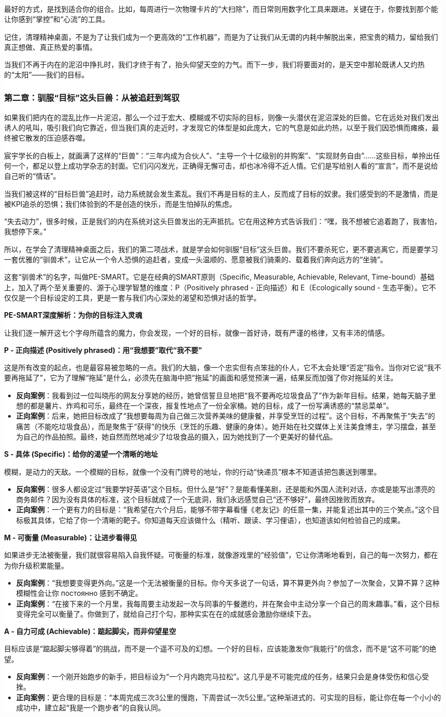 最好的方式，是找到适合你的组合。比如，每周进行一次物理卡片的“大扫除”，而日常则用数字化工具来跟进。关键在于，你要找到那个能让你感到“掌控”和“心流”的工具。

记住，清理精神桌面，不是为了让我们成为一个更高效的“工作机器”，而是为了让我们从无谓的内耗中解脱出来，把宝贵的精力，留给我们真正想做、真正热爱的事情。

当我们不再于内在的泥沼中挣扎时，我们才终于有了，抬头仰望天空的力气。而下一步，我们将要面对的，是天空中那轮既诱人又灼热的“太阳”——我们的目标。
### **第二章：驯服“目标”这头巨兽：从被追赶到驾驭**

如果我们把内在的混乱比作一片泥沼，那么一个过于宏大、模糊或不切实际的目标，则像一头潜伏在泥沼深处的巨兽。它在远处对我们发出诱人的吼叫，吸引我们向它靠近，但当我们真的走近时，才发现它的体型是如此庞大，它的气息是如此灼热，以至于我们因恐惧而瘫痪，最终被它散发的压迫感吞噬。

宸宇学长的白板上，就画满了这样的“巨兽”：“三年内成为合伙人”、“主导一个十亿级别的并购案”、“实现财务自由”……这些目标，单拎出任何一个，都足以登上成功学杂志的封面。它们闪闪发光，正确得无懈可击，却也冰冷得不近人情。它们是写给别人看的“宣言”，而不是说给自己听的“情话”。

当我们被这样的“目标巨兽”追赶时，动力系统就会发生紊乱。我们不再是目标的主人，反而成了目标的奴隶。我们感受到的不是激情，而是被KPI追杀的恐惧；我们体验到的不是创造的快乐，而是生怕掉队的焦虑。

“失去动力”，很多时候，正是我们的内在系统对这头巨兽发出的无声抵抗。它在用这种方式告诉我们：“嘿，我不想被它追着跑了，我害怕，我想停下来。”

所以，在学会了清理精神桌面之后，我们的第二项战术，就是学会如何驯服“目标”这头巨兽。我们不要杀死它，更不要逃离它，而是要学习一套优雅的“驯兽术”，让它从一个令人恐惧的追赶者，变成一头温顺的、愿意被我们骑乘的、载着我们奔向远方的“坐骑”。

这套“驯兽术”的名字，叫做PE-SMART。它是在经典的SMART原则（Specific, Measurable, Achievable, Relevant, Time-bound）基础上，加入了两个至关重要的、源于心理学智慧的维度：P（Positively phrased - 正向描述）和 E（Ecologically sound - 生态平衡）。它不仅仅是一个目标设定的工具，更是一套与我们内心深处的渴望和恐惧对话的哲学。

**PE-SMART深度解析：为你的目标注入灵魂**

让我们逐一解开这七个字母所蕴含的魔力，你会发现，一个好的目标，就像一首好诗，既有严谨的格律，又有丰沛的情感。

**P - 正向描述 (Positively phrased)：用“我想要”取代“我不要”**

这是所有改变的起点，也是最容易被忽略的一点。我们的大脑，像一个忠实但有点笨拙的仆人，它不太会处理“否定”指令。当你对它说“我不要再拖延了”，它为了理解“拖延”是什么，必须先在脑海中把“拖延”的画面和感觉预演一遍，结果反而加强了你对拖延的关注。

*   **反向案例**：我看到过一位叫晓彤的网友分享她的经历，她曾信誓旦旦地把“我不要再吃垃圾食品了”作为新年目标。结果，她每天脑子里想的都是薯片、炸鸡和可乐，最终在一个深夜，报复性地点了一份全家桶。她的目标，成了一份写满诱惑的“禁忌菜单”。
*   **正向案例**：后来，她把目标改成了“我想要每周为自己做三次营养美味的健康餐，并享受烹饪的过程”。这个目标，不再聚焦于“失去”的痛苦（不能吃垃圾食品），而是聚焦于“获得”的快乐（烹饪的乐趣、健康的身体）。她开始在社交媒体上关注美食博主，学习摆盘，甚至为自己的作品拍照。最终，她自然而然地减少了垃圾食品的摄入，因为她找到了一个更美好的替代品。

**S - 具体 (Specific)：给你的渴望一个清晰的地址**

模糊，是动力的天敌。一个模糊的目标，就像一个没有门牌号的地址，你的行动“快递员”根本不知道该把包裹送到哪里。

*   **反向案例**：很多人都设定过“我要学好英语”这个目标。但什么是“好”？是能看懂美剧，还是能和外国人流利对话，亦或是能写出漂亮的商务邮件？因为没有具体的标准，这个目标就成了一个无底洞，我们永远感觉自己“还不够好”，最终因挫败而放弃。
*   **正向案例**：一个更有力的目标是：“我希望在六个月后，能够不带字幕看懂《老友记》的任意一集，并能复述出其中的三个笑点。”这个目标极其具体，它给了你一个清晰的靶子。你知道每天应该做什么（精听、跟读、学习俚语），也知道该如何检验自己的成果。

**M - 可衡量 (Measurable)：让进步看得见**

如果进步无法被衡量，我们就很容易陷入自我怀疑。可衡量的标准，就像游戏里的“经验值”，它让你清晰地看到，自己的每一次努力，都在为你升级积累能量。

*   **反向案例**：“我想要变得更外向。”这是一个无法被衡量的目标。你今天多说了一句话，算不算更外向？参加了一次聚会，又算不算？这种模糊性会让你 постоянно 感到不确定。
*   **正向案例**：“在接下来的一个月里，我每周要主动发起一次与同事的午餐邀约，并在聚会中主动分享一个自己的周末趣事。”看，这个目标变得完全可以衡量了。你做到了，就给自己打个勾，那种实实在在的成就感会激励你继续下去。

**A - 自力可成 (Achievable)：踮起脚尖，而非仰望星空**

目标应该是“踮起脚尖够得着”的挑战，而不是一个遥不可及的幻想。一个好的目标，应该能激发你“我能行”的信念，而不是“这不可能”的绝望。

*   **反向案例**：一个刚开始跑步的新手，把目标设为“一个月内跑完马拉松”。这几乎是不可能完成的任务，结果只会是身体受伤和信心受挫。
*   **正向案例**：更合理的目标是：“本周完成三次3公里的慢跑，下周尝试一次5公里。”这种渐进式的、可实现的目标，能让你在每一个小小的成功中，建立起“我是一个跑步者”的自我认同。
